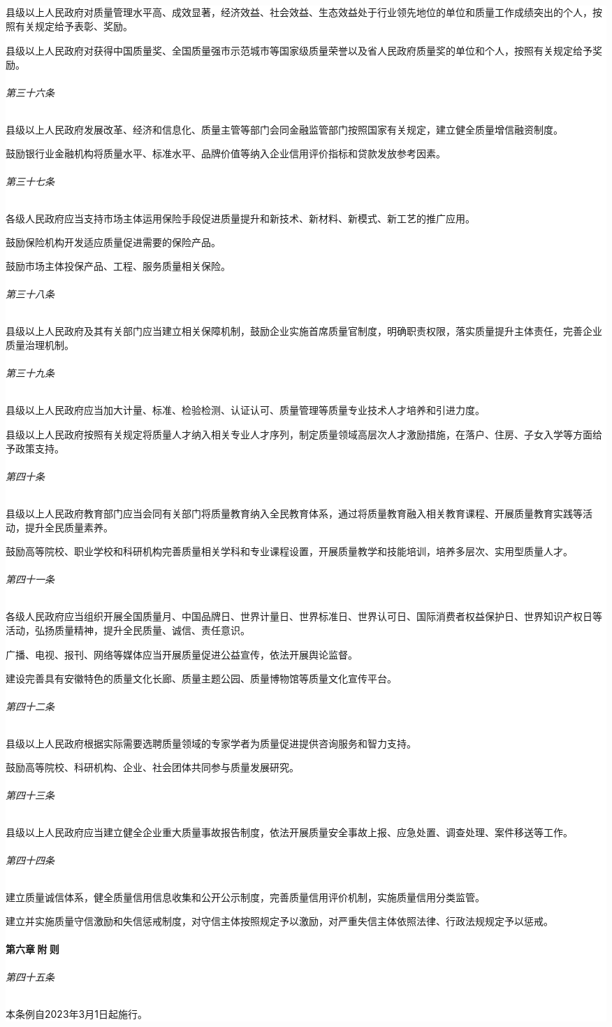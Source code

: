 县级以上人民政府对质量管理水平高、成效显著，经济效益、社会效益、生态效益处于行业领先地位的单位和质量工作成绩突出的个人，按照有关规定给予表彰、奖励。

县级以上人民政府对获得中国质量奖、全国质量强市示范城市等国家级质量荣誉以及省人民政府质量奖的单位和个人，按照有关规定给予奖励。

###### 第三十六条

县级以上人民政府发展改革、经济和信息化、质量主管等部门会同金融监管部门按照国家有关规定，建立健全质量增信融资制度。

鼓励银行业金融机构将质量水平、标准水平、品牌价值等纳入企业信用评价指标和贷款发放参考因素。

###### 第三十七条

各级人民政府应当支持市场主体运用保险手段促进质量提升和新技术、新材料、新模式、新工艺的推广应用。

鼓励保险机构开发适应质量促进需要的保险产品。

鼓励市场主体投保产品、工程、服务质量相关保险。

###### 第三十八条

县级以上人民政府及其有关部门应当建立相关保障机制，鼓励企业实施首席质量官制度，明确职责权限，落实质量提升主体责任，完善企业质量治理机制。

###### 第三十九条

县级以上人民政府应当加大计量、标准、检验检测、认证认可、质量管理等质量专业技术人才培养和引进力度。

县级以上人民政府按照有关规定将质量人才纳入相关专业人才序列，制定质量领域高层次人才激励措施，在落户、住房、子女入学等方面给予政策支持。

###### 第四十条

县级以上人民政府教育部门应当会同有关部门将质量教育纳入全民教育体系，通过将质量教育融入相关教育课程、开展质量教育实践等活动，提升全民质量素养。

鼓励高等院校、职业学校和科研机构完善质量相关学科和专业课程设置，开展质量教学和技能培训，培养多层次、实用型质量人才。

###### 第四十一条

各级人民政府应当组织开展全国质量月、中国品牌日、世界计量日、世界标准日、世界认可日、国际消费者权益保护日、世界知识产权日等活动，弘扬质量精神，提升全民质量、诚信、责任意识。

广播、电视、报刊、网络等媒体应当开展质量促进公益宣传，依法开展舆论监督。

建设完善具有安徽特色的质量文化长廊、质量主题公园、质量博物馆等质量文化宣传平台。

###### 第四十二条

县级以上人民政府根据实际需要选聘质量领域的专家学者为质量促进提供咨询服务和智力支持。

鼓励高等院校、科研机构、企业、社会团体共同参与质量发展研究。

###### 第四十三条

县级以上人民政府应当建立健全企业重大质量事故报告制度，依法开展质量安全事故上报、应急处置、调查处理、案件移送等工作。

###### 第四十四条

建立质量诚信体系，健全质量信用信息收集和公开公示制度，完善质量信用评价机制，实施质量信用分类监管。

建立并实施质量守信激励和失信惩戒制度，对守信主体按照规定予以激励，对严重失信主体依照法律、行政法规规定予以惩戒。

#### 第六章 附 则

###### 第四十五条

本条例自2023年3月1日起施行。
